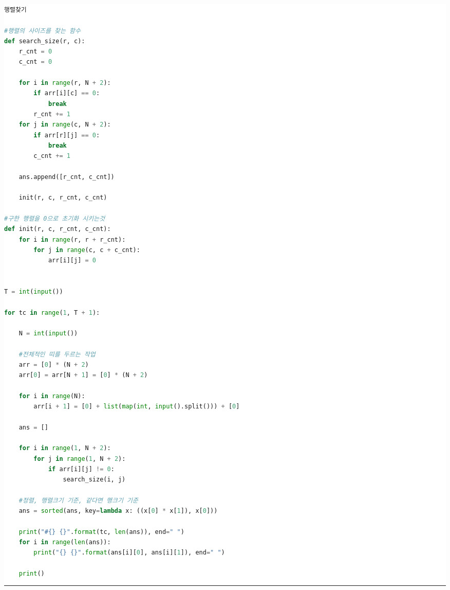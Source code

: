 ```python
```

```python
행렬찾기

#행렬의 사이즈를 찾는 함수
def search_size(r, c):
    r_cnt = 0
    c_cnt = 0

    for i in range(r, N + 2):
        if arr[i][c] == 0:
            break
        r_cnt += 1
    for j in range(c, N + 2):
        if arr[r][j] == 0:
            break
        c_cnt += 1

    ans.append([r_cnt, c_cnt])

    init(r, c, r_cnt, c_cnt)

#구한 행렬을 0으로 초기화 시키는것
def init(r, c, r_cnt, c_cnt):
    for i in range(r, r + r_cnt):
        for j in range(c, c + c_cnt):
            arr[i][j] = 0


T = int(input())

for tc in range(1, T + 1):

    N = int(input())

    #전체적인 띠를 두르는 작업
    arr = [0] * (N + 2)
    arr[0] = arr[N + 1] = [0] * (N + 2)

    for i in range(N):
        arr[i + 1] = [0] + list(map(int, input().split())) + [0]

    ans = []

    for i in range(1, N + 2):
        for j in range(1, N + 2):
            if arr[i][j] != 0:
                search_size(i, j)

    #정렬, 행렬크기 기준, 같다면 행크기 기준
    ans = sorted(ans, key=lambda x: ((x[0] * x[1]), x[0]))

    print("#{} {}".format(tc, len(ans)), end=" ")
    for i in range(len(ans)):
        print("{} {}".format(ans[i][0], ans[i][1]), end=" ")

    print()
```

---